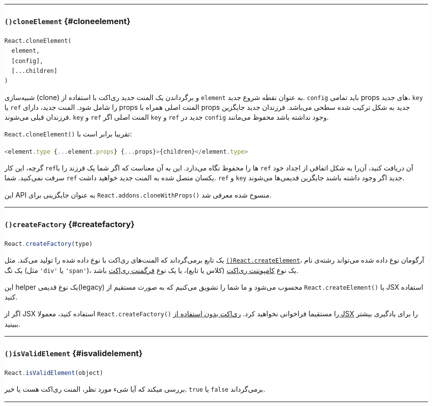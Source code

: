* * *

### `()cloneElement` {#cloneelement}

```
React.cloneElement(
  element,
  [config],
  [...children]
)
```

شبیه‌سازی (clone) و برگرداندن یک المنت جدید ری‌اکت با استفاده از `element` به عنوان نقطه شروع جدید. `config` باید تمامی props های جدید، `key` یا `ref` را شامل شود. المنت جدید، دارای props المنت اصلی همراه با props جدید به شکل ترکیب شده سطحی می‌باشد. فرزندان جدید جایگزین فرزندان قبلی می‌شوند. `key` و `ref` المنت اصلی اگر `key` و `ref` جدید در `config` وجود نداشته باشد محفوظ می‌مانند.

`React.cloneElement()` تقریبا برابر است با:

```js
<element.type {...element.props} {...props}>{children}</element.type>
```

گرچه، این کار `ref`ها را محفوظ نگاه می‌دارد. این به آن معناست که اگر شما یک فرزند را با `ref` آن دریافت کنید، آن‌را به شکل اتفاقی از اجداد خود سرقت نمی‌کنید. شما `ref` یکسان متصل شده به المنت جدید خواهید داشت. `ref` و `key` جدید اگر وجود داشته باشند جایگزین قدیمی‌ها می‌شوند.

این API به عنوان جایگزینی برای `React.addons.cloneWithProps()` منسوخ شده معرفی شد.

* * *

### `()createFactory` {#createfactory}

```javascript
React.createFactory(type)
```

یک تابع برمی‌گرداند که المنت‌های ری‌اکت با نوع داده شده را تولید می‌کند. مثل [`()React.createElement`](#createelement)، آرگومان نوع داده شده می‌تواند رشته‌ی نام یک تگ (مثل `'div'` یا `'span'`)، یک نوع [کامپوننت ری‌اکت](/docs/components-and-props.html) (کلاس یا تابع)، یا یک نوع [فرگمنت ری‌اکت](#reactfragment) باشد.

این helper یک نوع قدیمی(legacy) محسوب می‌شود و ما شما را تشویق می‌کنیم که به صورت مستقیم از `React.createElement()` یا JSX استفاده کنید.

اگر از JSX استفاده کنید، معمولا `React.createFactory()` را مستقیما فراخوانی نخواهید کرد. [ری‌اکت بدون استفاده از JSX](/docs/react-without-jsx.html) را برای یادگیری بیشتر ببینید.

* * *

### `()isValidElement` {#isvalidelement}

```javascript
React.isValidElement(object)
```

بررسی میکند که آیا شیء مورد نظر، المنت ری‌اکت هست یا خیر. `true` یا `false` برمی‌گرداند.

* * *
